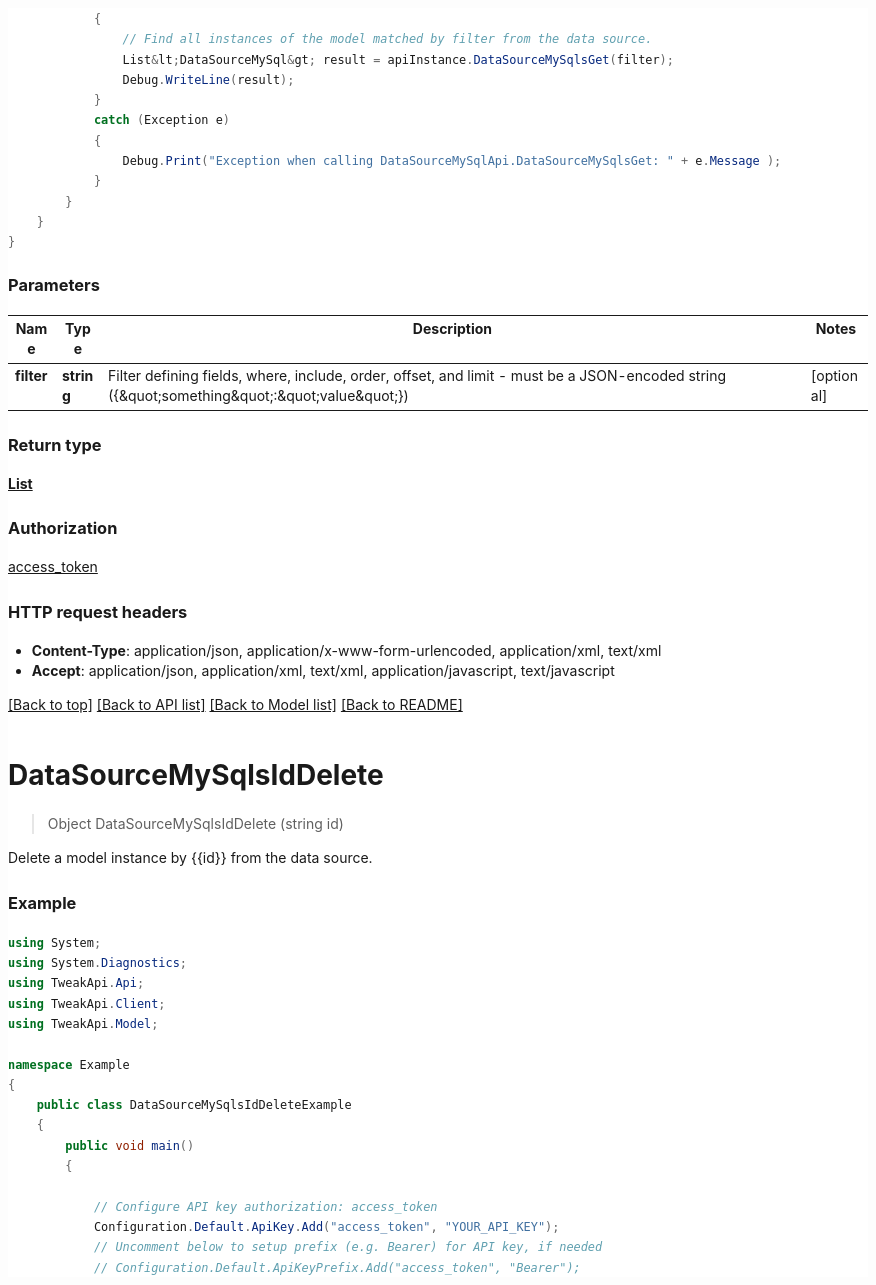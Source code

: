 ```csharp
            {
                // Find all instances of the model matched by filter from the data source.
                List&lt;DataSourceMySql&gt; result = apiInstance.DataSourceMySqlsGet(filter);
                Debug.WriteLine(result);
            }
            catch (Exception e)
            {
                Debug.Print("Exception when calling DataSourceMySqlApi.DataSourceMySqlsGet: " + e.Message );
            }
        }
    }
}
```

### Parameters

Name | Type | Description  | Notes
------------- | ------------- | ------------- | -------------
 **filter** | **string**| Filter defining fields, where, include, order, offset, and limit - must be a JSON-encoded string ({\&quot;something\&quot;:\&quot;value\&quot;}) | [optional] 

### Return type

[**List<DataSourceMySql>**](DataSourceMySql.md)

### Authorization

[access_token](../README.md#access_token)

### HTTP request headers

 - **Content-Type**: application/json, application/x-www-form-urlencoded, application/xml, text/xml
 - **Accept**: application/json, application/xml, text/xml, application/javascript, text/javascript

[[Back to top]](#) [[Back to API list]](../README.md#documentation-for-api-endpoints) [[Back to Model list]](../README.md#documentation-for-models) [[Back to README]](../README.md)

<a name="datasourcemysqlsiddelete"></a>
# **DataSourceMySqlsIdDelete**
> Object DataSourceMySqlsIdDelete (string id)

Delete a model instance by {{id}} from the data source.

### Example
```csharp
using System;
using System.Diagnostics;
using TweakApi.Api;
using TweakApi.Client;
using TweakApi.Model;

namespace Example
{
    public class DataSourceMySqlsIdDeleteExample
    {
        public void main()
        {
            
            // Configure API key authorization: access_token
            Configuration.Default.ApiKey.Add("access_token", "YOUR_API_KEY");
            // Uncomment below to setup prefix (e.g. Bearer) for API key, if needed
            // Configuration.Default.ApiKeyPrefix.Add("access_token", "Bearer");
```